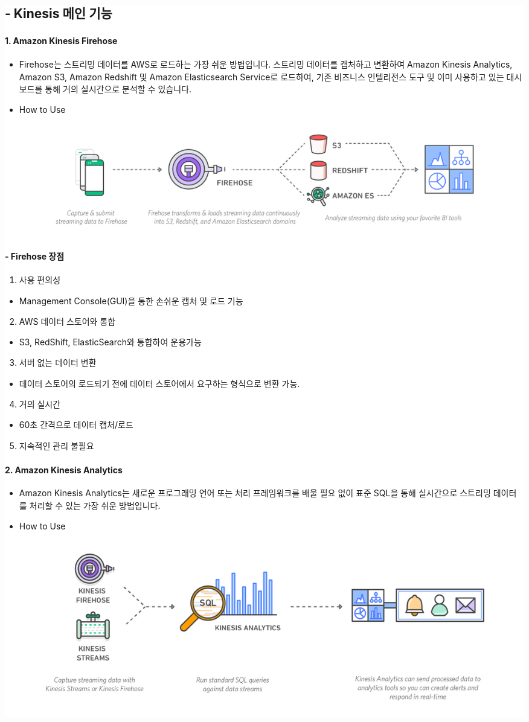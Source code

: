 ## - Kinesis 메인 기능
#### 1. Amazon Kinesis Firehose
- Firehose는 스트리밍 데이터를 AWS로 로드하는 가장 쉬운 방법입니다. 스트리밍 데이터를 캡처하고 변환하여 Amazon Kinesis Analytics, Amazon S3, Amazon Redshift 및 Amazon Elasticsearch Service로 로드하여, 기존 비즈니스 인텔리전스 도구 및 이미 사용하고 있는 대시보드를 통해 거의 실시간으로 분석할 수 있습니다.

- How to Use
<img src="/assets/images/contents/20171012/aws/firehoseExample.png" width="100%">

#### - Firehose 장점
1. 사용 편의성
  - Management Console(GUI)을 통한 손쉬운 캡처 및 로드 기능
2. AWS 데이터 스토어와 통합
  - S3, RedShift, ElasticSearch와 통합하여 운용가능
3. 서버 없는 데이터 변환
  - 데이터 스토어의 로드되기 전에 데이터 스토어에서 요구하는 형식으로 변환 가능.
4. 거의 실시간
  - 60초 간격으로 데이터 캡처/로드
5. 지속적인 관리 불필요

#### 2. Amazon Kinesis Analytics
- Amazon Kinesis Analytics는 새로운 프로그래밍 언어 또는 처리 프레임워크를 배울 필요 없이 표준 SQL을 통해 실시간으로 스트리밍 데이터를 처리할 수 있는 가장 쉬운 방법입니다.

- How to Use
<img src="/assets/images/contents/20171012/aws/analyticsExample.png" width="100%">
